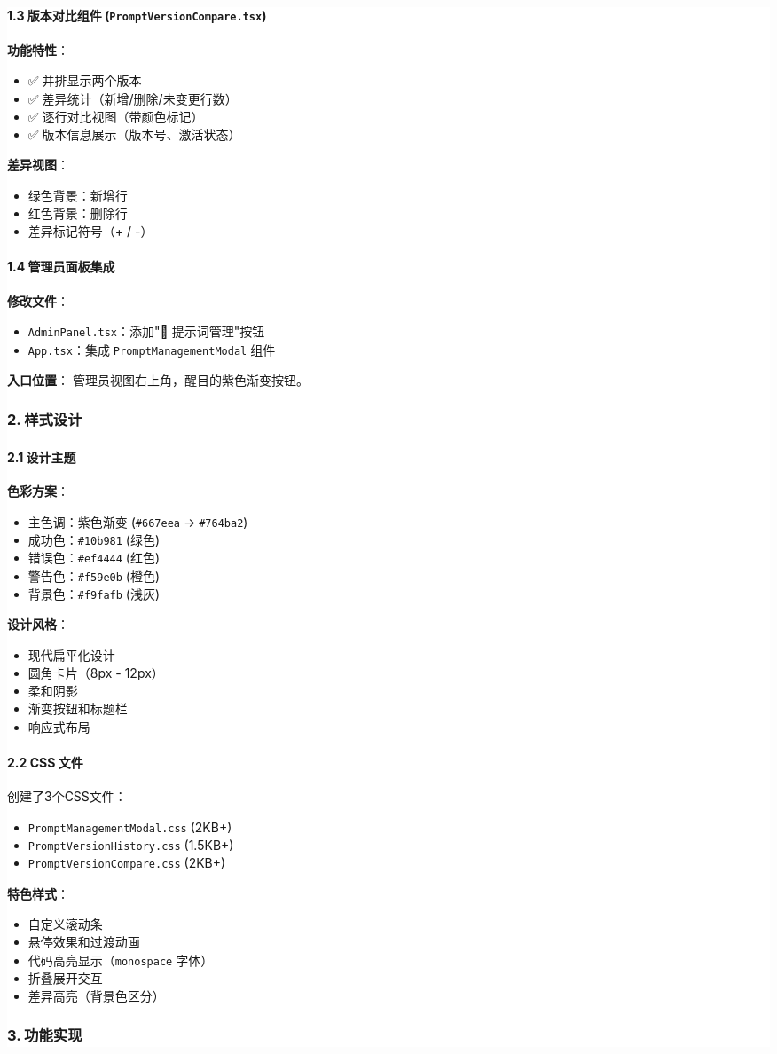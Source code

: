 #### 1.3 版本对比组件 (`PromptVersionCompare.tsx`)

**功能特性**：
- ✅ 并排显示两个版本
- ✅ 差异统计（新增/删除/未变更行数）
- ✅ 逐行对比视图（带颜色标记）
- ✅ 版本信息展示（版本号、激活状态）

**差异视图**：
- 绿色背景：新增行
- 红色背景：删除行
- 差异标记符号（+ / -）

#### 1.4 管理员面板集成

**修改文件**：
- `AdminPanel.tsx`：添加"🎯 提示词管理"按钮
- `App.tsx`：集成 `PromptManagementModal` 组件

**入口位置**：
管理员视图右上角，醒目的紫色渐变按钮。

### 2. 样式设计

#### 2.1 设计主题

**色彩方案**：
- 主色调：紫色渐变 (`#667eea` → `#764ba2`)
- 成功色：`#10b981` (绿色)
- 错误色：`#ef4444` (红色)
- 警告色：`#f59e0b` (橙色)
- 背景色：`#f9fafb` (浅灰)

**设计风格**：
- 现代扁平化设计
- 圆角卡片（8px - 12px）
- 柔和阴影
- 渐变按钮和标题栏
- 响应式布局

#### 2.2 CSS 文件

创建了3个CSS文件：
- `PromptManagementModal.css` (2KB+)
- `PromptVersionHistory.css` (1.5KB+)
- `PromptVersionCompare.css` (2KB+)

**特色样式**：
- 自定义滚动条
- 悬停效果和过渡动画
- 代码高亮显示（`monospace` 字体）
- 折叠展开交互
- 差异高亮（背景色区分）

### 3. 功能实现
